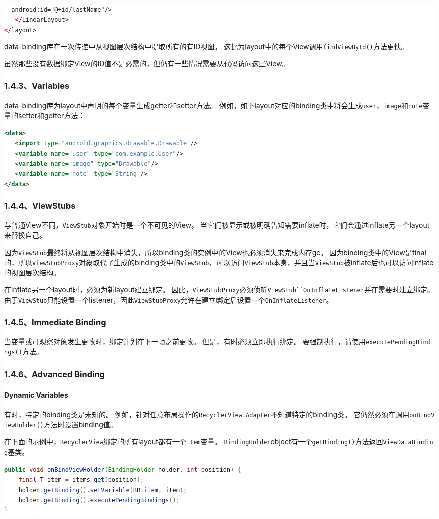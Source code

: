 ```xml
  android:id="@+id/lastName"/>
   </LinearLayout>
</layout>
```

data-binding库在一次传递中从视图层次结构中提取所有的有ID视图。 这比为layout中的每个View调用`findViewById()`方法更快。

虽然那些没有数据绑定View的ID值不是必需的，但仍有一些情况需要从代码访问这些View。

### 1.4.3、Variables

data-binding库为layout中声明的每个变量生成getter和setter方法。 例如，如下layout对应的binding类中将会生成`user`，`image`和`note`变量的setter和getter方法：

```xml
<data>
   <import type="android.graphics.drawable.Drawable"/>
   <variable name="user" type="com.example.User"/>
   <variable name="image" type="Drawable"/>
   <variable name="note" type="String"/>
</data>
```

### 1.4.4、ViewStubs

与普通View不同，`ViewStub`对象开始时是一个不可见的View。 当它们被显示或被明确告知需要inflate时，它们会通过inflate另一个layout来替换自己。

因为`ViewStub`最终将从视图层次结构中消失，所以binding类的实例中的View也必须消失来完成内存gc。 因为binding类中的View是final的，所以[`ViewStubProxy`](https://developer.android.com/reference/androidx/databinding/ViewStubProxy.html)对象取代了生成的binding类中的`ViewStub`，可以访问`ViewStub`本身，并且当`ViewStub`被inflate后也可以访问inflate的视图层次结构。

在inflate另一个layout时，必须为新layout建立绑定。 因此，`ViewStubProxy`必须侦听`ViewStub``OnInflateListener`并在需要时建立绑定。 由于`ViewStub`只能设置一个listener，因此`ViewStubProxy`允许在建立绑定后设置一个`OnInflateListener`。

### 1.4.5、Immediate Binding

当变量或可观察对象发生更改时，绑定计划在下一帧之前更改。 但是，有时必须立即执行绑定。 要强制执行，请使用[`executePendingBindings()`](https://developer.android.com/reference/androidx/databinding/ViewDataBinding.html#executePendingBindings())方法。

### 1.4.6、Advanced Binding

#### Dynamic Variables

有时，特定的binding类是未知的。 例如，针对任意布局操作的`RecyclerView.Adapter`不知道特定的binding类。 它仍然必须在调用`onBindViewHolder()`方法时设置binding值。

在下面的示例中，`RecyclerView`绑定的所有layout都有一个`item`变量。 `BindingHolder`object有一个`getBinding()`方法返回[`ViewDataBinding`](https://developer.android.com/reference/androidx/databinding/ViewDataBinding.html)基类。

```java
public void onBindViewHolder(BindingHolder holder, int position) {
    final T item = items.get(position);
    holder.getBinding().setVariable(BR.item, item);
    holder.getBinding().executePendingBindings();
}
```
